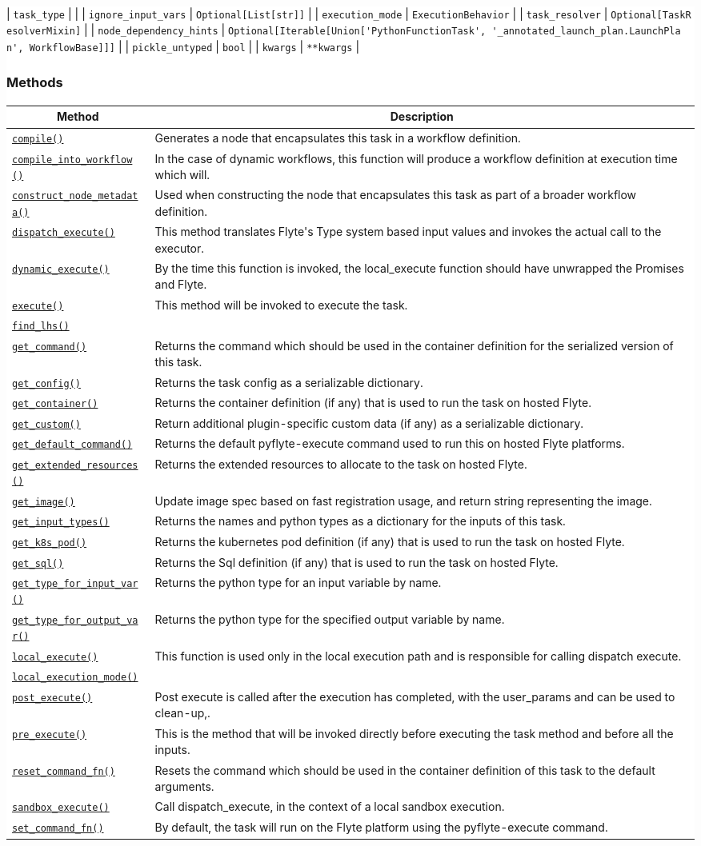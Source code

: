 | `task_type` |  |
| `ignore_input_vars` | `Optional[List[str]]` |
| `execution_mode` | `ExecutionBehavior` |
| `task_resolver` | `Optional[TaskResolverMixin]` |
| `node_dependency_hints` | `Optional[Iterable[Union['PythonFunctionTask', '_annotated_launch_plan.LaunchPlan', WorkflowBase]]]` |
| `pickle_untyped` | `bool` |
| `kwargs` | ``**kwargs`` |

### Methods

| Method | Description |
|-|-|
| [`compile()`](#compile) | Generates a node that encapsulates this task in a workflow definition. |
| [`compile_into_workflow()`](#compile_into_workflow) | In the case of dynamic workflows, this function will produce a workflow definition at execution time which will. |
| [`construct_node_metadata()`](#construct_node_metadata) | Used when constructing the node that encapsulates this task as part of a broader workflow definition. |
| [`dispatch_execute()`](#dispatch_execute) | This method translates Flyte's Type system based input values and invokes the actual call to the executor. |
| [`dynamic_execute()`](#dynamic_execute) | By the time this function is invoked, the local_execute function should have unwrapped the Promises and Flyte. |
| [`execute()`](#execute) | This method will be invoked to execute the task. |
| [`find_lhs()`](#find_lhs) |  |
| [`get_command()`](#get_command) | Returns the command which should be used in the container definition for the serialized version of this task. |
| [`get_config()`](#get_config) | Returns the task config as a serializable dictionary. |
| [`get_container()`](#get_container) | Returns the container definition (if any) that is used to run the task on hosted Flyte. |
| [`get_custom()`](#get_custom) | Return additional plugin-specific custom data (if any) as a serializable dictionary. |
| [`get_default_command()`](#get_default_command) | Returns the default pyflyte-execute command used to run this on hosted Flyte platforms. |
| [`get_extended_resources()`](#get_extended_resources) | Returns the extended resources to allocate to the task on hosted Flyte. |
| [`get_image()`](#get_image) | Update image spec based on fast registration usage, and return string representing the image. |
| [`get_input_types()`](#get_input_types) | Returns the names and python types as a dictionary for the inputs of this task. |
| [`get_k8s_pod()`](#get_k8s_pod) | Returns the kubernetes pod definition (if any) that is used to run the task on hosted Flyte. |
| [`get_sql()`](#get_sql) | Returns the Sql definition (if any) that is used to run the task on hosted Flyte. |
| [`get_type_for_input_var()`](#get_type_for_input_var) | Returns the python type for an input variable by name. |
| [`get_type_for_output_var()`](#get_type_for_output_var) | Returns the python type for the specified output variable by name. |
| [`local_execute()`](#local_execute) | This function is used only in the local execution path and is responsible for calling dispatch execute. |
| [`local_execution_mode()`](#local_execution_mode) |  |
| [`post_execute()`](#post_execute) | Post execute is called after the execution has completed, with the user_params and can be used to clean-up,. |
| [`pre_execute()`](#pre_execute) | This is the method that will be invoked directly before executing the task method and before all the inputs. |
| [`reset_command_fn()`](#reset_command_fn) | Resets the command which should be used in the container definition of this task to the default arguments. |
| [`sandbox_execute()`](#sandbox_execute) | Call dispatch_execute, in the context of a local sandbox execution. |
| [`set_command_fn()`](#set_command_fn) | By default, the task will run on the Flyte platform using the pyflyte-execute command. |